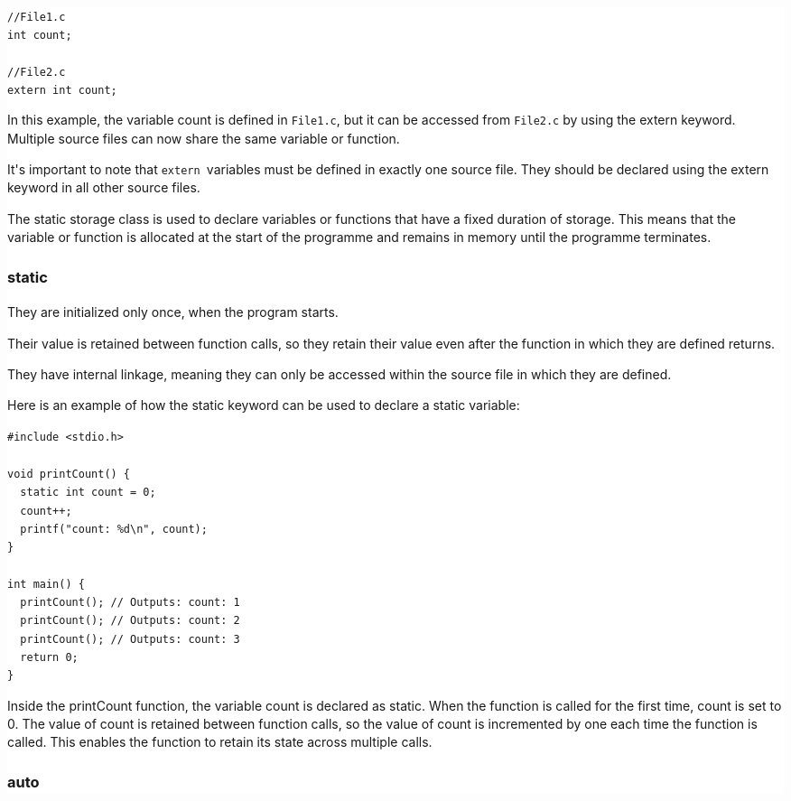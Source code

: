 
```
//File1.c
int count;

//File2.c
extern int count;
```


In this example, the variable count is defined in `File1.c`, but it can be accessed from `File2.c` by using the extern keyword. Multiple source files can now share the same variable or function.

It's important to note that `extern `variables must be defined in exactly one source file. They should be declared using the extern keyword in all other source files.

The static storage class is used to declare variables or functions that have a fixed duration of storage. This means that the variable or function is allocated at the start of the programme and remains in memory until the programme terminates.


### static

They are initialized only once, when the program starts.

Their value is retained between function calls, so they retain their value even after the function in which they are defined returns.

They have internal linkage, meaning they can only be accessed within the source file in which they are defined.

Here is an example of how the static keyword can be used to declare a static variable:


```
#include <stdio.h>

void printCount() {
  static int count = 0;
  count++;
  printf("count: %d\n", count);
}

int main() {
  printCount(); // Outputs: count: 1
  printCount(); // Outputs: count: 2
  printCount(); // Outputs: count: 3
  return 0;
}
```


Inside the printCount function, the variable count is declared as static. When the function is called for the first time, count is set to 0. The value of count is retained between function calls, so the value of count is incremented by one each time the function is called. This enables the function to retain its state across multiple calls.


### auto
